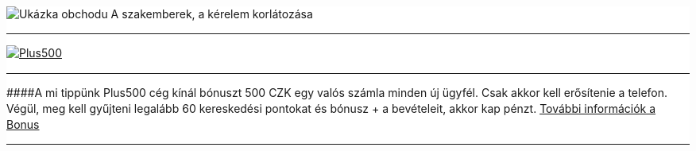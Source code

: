 ![Ukázka obchodu](http://s23.postimg.org/e1m43sfrr/1402286495_2.png)     A szakemberek, a kérelem korlátozása

- - -
<a href="http://www.plus500.com/?id=66349&pl=2" target="_blank" title="Plus500"><img src="http://cdn.plus500.com/Media/Banners/300x250/12525.gif" width="270" height="250" border="0" alt="Plus500" /></a>
- - -
####A mi tippünk
Plus500 cég kínál bónuszt 500 CZK egy valós számla minden új ügyfél. Csak akkor kell erősítenie a telefon. Végül, meg kell gyűjteni legalább 60 kereskedési pontokat és bónusz + a bevételeit, akkor kap pénzt. [További információk a Bonus](http://www.plus500.com/cs/Promotions/Bonus.aspx?id=66349&pl=2)
- - -

</div>
</div>
</div>

